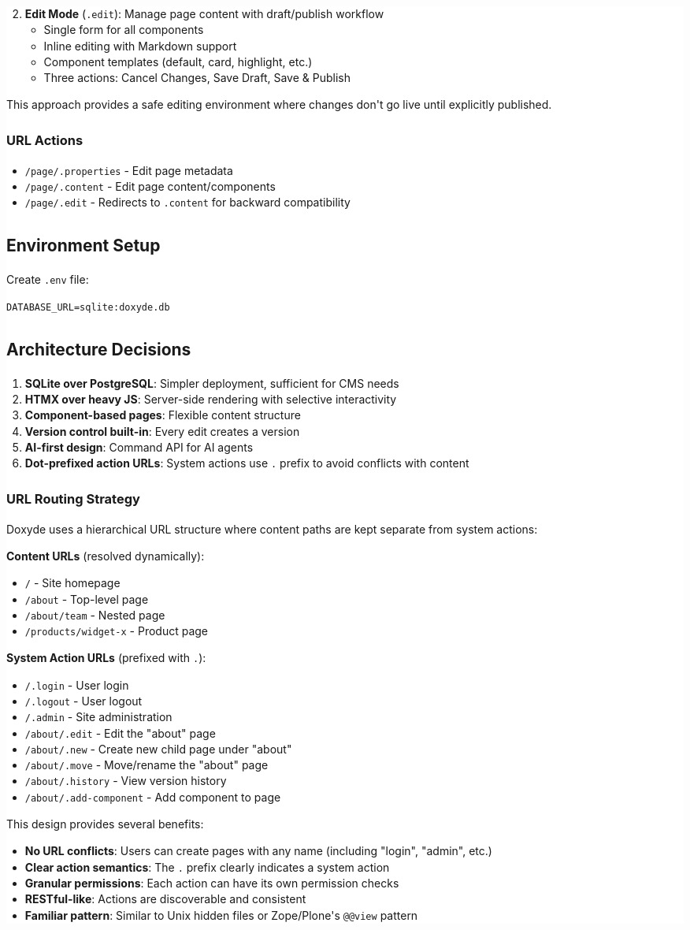 2. **Edit Mode** (`.edit`): Manage page content with draft/publish workflow
   - Single form for all components
   - Inline editing with Markdown support
   - Component templates (default, card, highlight, etc.)
   - Three actions: Cancel Changes, Save Draft, Save & Publish

This approach provides a safe editing environment where changes don't go live until explicitly published.

### URL Actions

- `/page/.properties` - Edit page metadata
- `/page/.content` - Edit page content/components
- `/page/.edit` - Redirects to `.content` for backward compatibility

## Environment Setup

Create `.env` file:
```
DATABASE_URL=sqlite:doxyde.db
```

## Architecture Decisions

1. **SQLite over PostgreSQL**: Simpler deployment, sufficient for CMS needs
2. **HTMX over heavy JS**: Server-side rendering with selective interactivity
3. **Component-based pages**: Flexible content structure
4. **Version control built-in**: Every edit creates a version
5. **AI-first design**: Command API for AI agents
6. **Dot-prefixed action URLs**: System actions use `.` prefix to avoid conflicts with content

### URL Routing Strategy

Doxyde uses a hierarchical URL structure where content paths are kept separate from system actions:

**Content URLs** (resolved dynamically):
- `/` - Site homepage
- `/about` - Top-level page
- `/about/team` - Nested page
- `/products/widget-x` - Product page

**System Action URLs** (prefixed with `.`):
- `/.login` - User login
- `/.logout` - User logout
- `/.admin` - Site administration
- `/about/.edit` - Edit the "about" page
- `/about/.new` - Create new child page under "about"
- `/about/.move` - Move/rename the "about" page
- `/about/.history` - View version history
- `/about/.add-component` - Add component to page

This design provides several benefits:
- **No URL conflicts**: Users can create pages with any name (including "login", "admin", etc.)
- **Clear action semantics**: The `.` prefix clearly indicates a system action
- **Granular permissions**: Each action can have its own permission checks
- **RESTful-like**: Actions are discoverable and consistent
- **Familiar pattern**: Similar to Unix hidden files or Zope/Plone's `@@view` pattern
